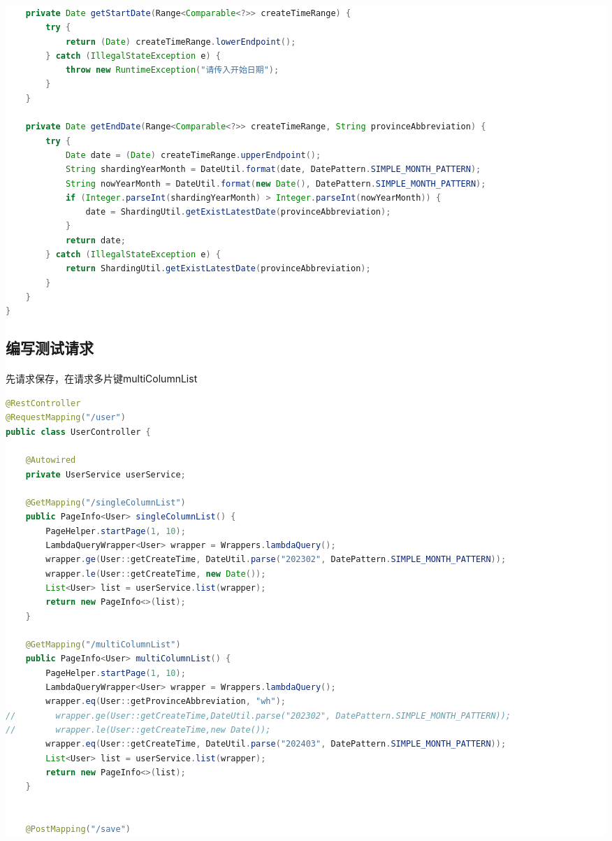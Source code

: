 ```java
    private Date getStartDate(Range<Comparable<?>> createTimeRange) {
        try {
            return (Date) createTimeRange.lowerEndpoint();
        } catch (IllegalStateException e) {
            throw new RuntimeException("请传入开始日期");
        }
    }

    private Date getEndDate(Range<Comparable<?>> createTimeRange, String provinceAbbreviation) {
        try {
            Date date = (Date) createTimeRange.upperEndpoint();
            String shardingYearMonth = DateUtil.format(date, DatePattern.SIMPLE_MONTH_PATTERN);
            String nowYearMonth = DateUtil.format(new Date(), DatePattern.SIMPLE_MONTH_PATTERN);
            if (Integer.parseInt(shardingYearMonth) > Integer.parseInt(nowYearMonth)) {
                date = ShardingUtil.getExistLatestDate(provinceAbbreviation);
            }
            return date;
        } catch (IllegalStateException e) {
            return ShardingUtil.getExistLatestDate(provinceAbbreviation);
        }
    }
}
```

## 编写测试请求

先请求保存，在请求多片键multiColumnList

```java
@RestController
@RequestMapping("/user")
public class UserController {

    @Autowired
    private UserService userService;

    @GetMapping("/singleColumnList")
    public PageInfo<User> singleColumnList() {
        PageHelper.startPage(1, 10);
        LambdaQueryWrapper<User> wrapper = Wrappers.lambdaQuery();
        wrapper.ge(User::getCreateTime, DateUtil.parse("202302", DatePattern.SIMPLE_MONTH_PATTERN));
        wrapper.le(User::getCreateTime, new Date());
        List<User> list = userService.list(wrapper);
        return new PageInfo<>(list);
    }

    @GetMapping("/multiColumnList")
    public PageInfo<User> multiColumnList() {
        PageHelper.startPage(1, 10);
        LambdaQueryWrapper<User> wrapper = Wrappers.lambdaQuery();
        wrapper.eq(User::getProvinceAbbreviation, "wh");
//        wrapper.ge(User::getCreateTime,DateUtil.parse("202302", DatePattern.SIMPLE_MONTH_PATTERN));
//        wrapper.le(User::getCreateTime,new Date());
        wrapper.eq(User::getCreateTime, DateUtil.parse("202403", DatePattern.SIMPLE_MONTH_PATTERN));
        List<User> list = userService.list(wrapper);
        return new PageInfo<>(list);
    }


    @PostMapping("/save")
```